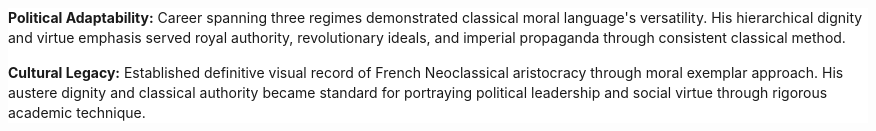 **Political Adaptability:** Career spanning three regimes demonstrated classical moral language's versatility. His hierarchical dignity and virtue emphasis served royal authority, revolutionary ideals, and imperial propaganda through consistent classical method.

**Cultural Legacy:** Established definitive visual record of French Neoclassical aristocracy through moral exemplar approach. His austere dignity and classical authority became standard for portraying political leadership and social virtue through rigorous academic technique.